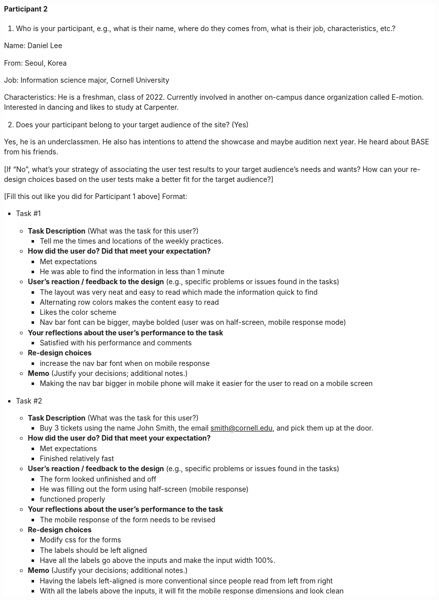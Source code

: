 

#### Participant 2

1. Who is your participant, e.g., what is their name, where do they comes from, what is their job, characteristics, etc.?

Name: Daniel Lee

From: Seoul, Korea

Job: Information science major, Cornell University

Characteristics: He is a freshman, class of 2022. Currently involved in another on-campus dance organization called E-motion. Interested in dancing and likes to study at Carpenter.

2. Does your participant belong to your target audience of the site? (Yes)

Yes, he is an underclassmen. He also has intentions to attend the showcase and maybe audition next year. He heard about BASE from his friends.

[If “No”, what’s your strategy of associating the user test results to your target audience’s needs and wants? How can your re-design choices based on the user tests make a better fit for the target audience?]

[Fill this out like you did for Participant 1 above]
Format:

- Task #1
  - **Task Description** (What was the task for this user?)
    - Tell me the times and locations of the weekly practices.
  - **How did the user do? Did that meet your expectation?**
    - Met expectations
    - He was able to find the information in less than 1 minute
  - **User’s reaction / feedback to the design** (e.g., specific problems or issues found in the tasks)
    - The layout was very neat and easy to read which made the information quick to find
    - Alternating row colors makes the content easy to read
    - Likes the color scheme
    - Nav bar font can be bigger, maybe bolded (user was on half-screen, mobile response mode)
  - **Your reflections about the user’s performance to the task**
    - Satisfied with his performance and comments
  - **Re-design choices**
    - increase the nav bar font when on mobile response
  - **Memo** (Justify your decisions; additional notes.)
    - Making the nav bar bigger in mobile phone will make it easier for the user to read on a mobile screen

- Task #2
  - **Task Description** (What was the task for this user?)
    - Buy 3 tickets using the name John Smith, the email smith@cornell.edu, and pick them up at the door.
  - **How did the user do? Did that meet your expectation?**
    - Met expectations
    - Finished relatively fast
  - **User’s reaction / feedback to the design** (e.g., specific problems or issues found in the tasks)
    - The form looked unfinished and off
    - He was filling out the form using half-screen (mobile response)
    - functioned properly
  - **Your reflections about the user’s performance to the task**
    - The mobile response of the form needs to be revised
  - **Re-design choices**
    - Modify css for the forms
    - The labels should be left aligned
    - Have all the labels go above the inputs and make the input width 100%.
  - **Memo** (Justify your decisions; additional notes.)
    - Having the labels left-aligned is more conventional since people read from left from right
    - With all the labels above the inputs, it will fit the mobile response dimensions and look clean